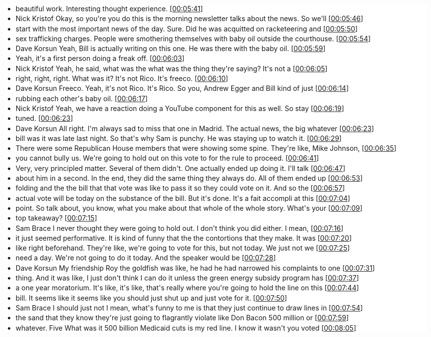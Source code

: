 *  beautiful work. Interesting thought experience. [[00:05:41](https://www.youtube.com/watch?v=uHs6fFGXhE8&t=341.92s)]
*  Nick Kristof Okay, so you're you do this is the morning newsletter talks about the news. So we'll [[00:05:46](https://www.youtube.com/watch?v=uHs6fFGXhE8&t=346.24s)]
*  start with the most important news of the day. Sure. Did he was acquitted on racketeering and [[00:05:50](https://www.youtube.com/watch?v=uHs6fFGXhE8&t=350.16s)]
*  sex trafficking charges. People were smothering themselves with baby oil outside the courthouse. [[00:05:54](https://www.youtube.com/watch?v=uHs6fFGXhE8&t=354.88000000000005s)]
*  Dave Korsun Yeah, Bill is actually writing on this one. He was there with the baby oil. [[00:05:59](https://www.youtube.com/watch?v=uHs6fFGXhE8&t=359.44s)]
*  Yeah, it's a first person doing a freak off. [[00:06:03](https://www.youtube.com/watch?v=uHs6fFGXhE8&t=363.44000000000005s)]
*  Nick Kristof Yeah, he said, what was the what was the thing they're saying? It's not a [[00:06:05](https://www.youtube.com/watch?v=uHs6fFGXhE8&t=365.68s)]
*  right, right, right. What was it? It's not Rico. It's freeco. [[00:06:10](https://www.youtube.com/watch?v=uHs6fFGXhE8&t=370.88s)]
*  Dave Korsun Freeco. Yeah, it's not Rico. It's Rico. So you, Andrew Egger and Bill kind of just [[00:06:14](https://www.youtube.com/watch?v=uHs6fFGXhE8&t=374.24s)]
*  rubbing each other's baby oil. [[00:06:17](https://www.youtube.com/watch?v=uHs6fFGXhE8&t=377.76s)]
*  Nick Kristof Yeah, we have a reaction doing a YouTube component for this as well. So stay [[00:06:19](https://www.youtube.com/watch?v=uHs6fFGXhE8&t=379.12s)]
*  tuned. [[00:06:23](https://www.youtube.com/watch?v=uHs6fFGXhE8&t=383.59999999999997s)]
*  Dave Korsun All right. I'm always sad to miss that one in Madrid. The actual news, the big whatever [[00:06:23](https://www.youtube.com/watch?v=uHs6fFGXhE8&t=383.92s)]
*  bill was it was late last night. So that's why Sam is punchy. He was staying up to watch it. [[00:06:29](https://www.youtube.com/watch?v=uHs6fFGXhE8&t=389.92s)]
*  There were some Republican House members that were showing some spine. They're like, Mike Johnson, [[00:06:35](https://www.youtube.com/watch?v=uHs6fFGXhE8&t=395.2s)]
*  you cannot bully us. We're going to hold out on this vote to for the rule to proceed. [[00:06:41](https://www.youtube.com/watch?v=uHs6fFGXhE8&t=401.2s)]
*  Very, very principled matter. Several of them didn't. One actually ended up doing it. I'll talk [[00:06:47](https://www.youtube.com/watch?v=uHs6fFGXhE8&t=407.2s)]
*  about him in a second. In the end, they did the same thing they always do. All of them ended up [[00:06:53](https://www.youtube.com/watch?v=uHs6fFGXhE8&t=413.52s)]
*  folding and the the bill that that vote was like to pass it so they could vote on it. And so the [[00:06:57](https://www.youtube.com/watch?v=uHs6fFGXhE8&t=417.91999999999996s)]
*  actual vote will be today on the substance of the bill. But it's done. It's a fait accompli at this [[00:07:04](https://www.youtube.com/watch?v=uHs6fFGXhE8&t=424.96s)]
*  point. So talk about, you know, what you make about that whole of the whole story. What's your [[00:07:09](https://www.youtube.com/watch?v=uHs6fFGXhE8&t=429.6s)]
*  top takeaway? [[00:07:15](https://www.youtube.com/watch?v=uHs6fFGXhE8&t=435.44s)]
*  Sam Brace I never thought they were going to hold out. I don't think you did either. I mean, [[00:07:16](https://www.youtube.com/watch?v=uHs6fFGXhE8&t=436.08000000000004s)]
*  it just seemed performative. It is kind of funny that the the contortions that they make. It was [[00:07:20](https://www.youtube.com/watch?v=uHs6fFGXhE8&t=440.0s)]
*  like right beforehand. They're like, we're going to vote for this, but not today. We just not we [[00:07:25](https://www.youtube.com/watch?v=uHs6fFGXhE8&t=445.20000000000005s)]
*  need a day. We're not going to do it today. And the speaker would be [[00:07:28](https://www.youtube.com/watch?v=uHs6fFGXhE8&t=448.96000000000004s)]
*  Dave Korsun My friendship Roy the goldfish was like, he had he had narrowed his complaints to one [[00:07:31](https://www.youtube.com/watch?v=uHs6fFGXhE8&t=451.68s)]
*  thing. And it was like, I just don't think I can do it unless the green energy subsidy program has [[00:07:37](https://www.youtube.com/watch?v=uHs6fFGXhE8&t=457.28s)]
*  a one year moratorium. It's like, it's like, that's really where you're going to hold the line on this [[00:07:44](https://www.youtube.com/watch?v=uHs6fFGXhE8&t=464.0s)]
*  bill. It seems like it seems like you should just shut up and just vote for it. [[00:07:50](https://www.youtube.com/watch?v=uHs6fFGXhE8&t=470.23999999999995s)]
*  Sam Brace I should just not I mean, what's funny to me is that they just continue to draw lines in [[00:07:54](https://www.youtube.com/watch?v=uHs6fFGXhE8&t=474.0s)]
*  the sand that they know they're just going to flagrantly violate like Don Bacon 500 million or [[00:07:59](https://www.youtube.com/watch?v=uHs6fFGXhE8&t=479.67999999999995s)]
*  whatever. Five What was it 500 billion Medicaid cuts is my red line. I know it wasn't you voted [[00:08:05](https://www.youtube.com/watch?v=uHs6fFGXhE8&t=485.68s)]